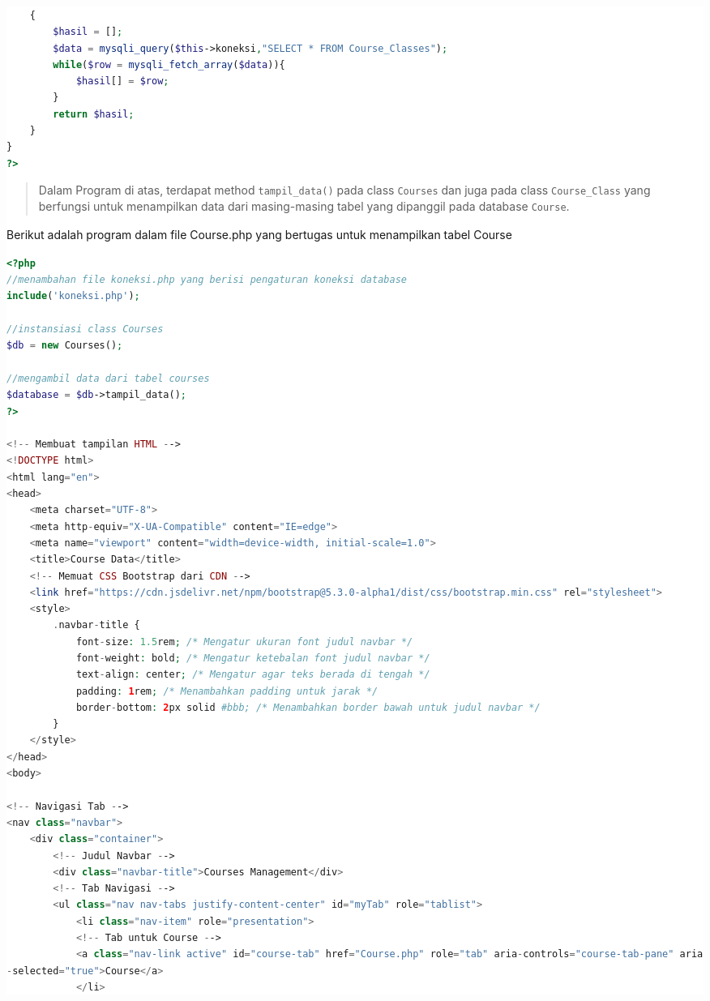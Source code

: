 ```php
	{
		$hasil = []; 
		$data = mysqli_query($this->koneksi,"SELECT * FROM Course_Classes");
		while($row = mysqli_fetch_array($data)){
			$hasil[] = $row;
		}
		return $hasil;
	}
}
?>
```

> Dalam Program di atas, terdapat method `tampil_data()` pada class `Courses` dan juga pada class `Course_Class` yang berfungsi untuk menampilkan data dari masing-masing tabel yang dipanggil pada database `Course`.

Berikut adalah program dalam file Course.php yang bertugas untuk menampilkan tabel Course 
```php
<?php 
//menambahan file koneksi.php yang berisi pengaturan koneksi database
include('koneksi.php');

//instansiasi class Courses
$db = new Courses();

//mengambil data dari tabel courses
$database = $db->tampil_data();
?>

<!-- Membuat tampilan HTML -->
<!DOCTYPE html>
<html lang="en">
<head>
    <meta charset="UTF-8">
    <meta http-equiv="X-UA-Compatible" content="IE=edge">
    <meta name="viewport" content="width=device-width, initial-scale=1.0">
    <title>Course Data</title>
    <!-- Memuat CSS Bootstrap dari CDN -->
    <link href="https://cdn.jsdelivr.net/npm/bootstrap@5.3.0-alpha1/dist/css/bootstrap.min.css" rel="stylesheet">
    <style>
        .navbar-title {
            font-size: 1.5rem; /* Mengatur ukuran font judul navbar */
            font-weight: bold; /* Mengatur ketebalan font judul navbar */
            text-align: center; /* Mengatur agar teks berada di tengah */
            padding: 1rem; /* Menambahkan padding untuk jarak */
            border-bottom: 2px solid #bbb; /* Menambahkan border bawah untuk judul navbar */
        }
    </style>
</head>
<body>

<!-- Navigasi Tab -->
<nav class="navbar">
  	<div class="container">
    	<!-- Judul Navbar -->
    	<div class="navbar-title">Courses Management</div>
    	<!-- Tab Navigasi -->
    	<ul class="nav nav-tabs justify-content-center" id="myTab" role="tablist">
      		<li class="nav-item" role="presentation">
        	<!-- Tab untuk Course -->
        	<a class="nav-link active" id="course-tab" href="Course.php" role="tab" aria-controls="course-tab-pane" aria-selected="true">Course</a>
      		</li>
```